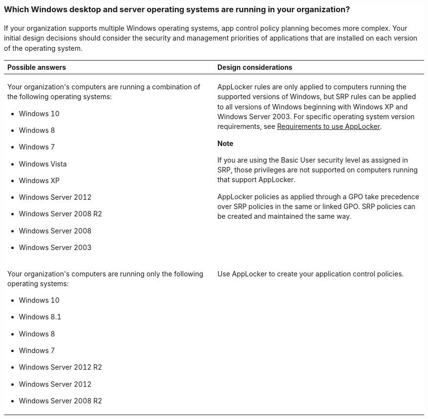 ### Which Windows desktop and server operating systems are running in your organization?

If your organization supports multiple Windows operating systems, app control policy planning becomes more complex. Your initial design decisions should consider the security and management priorities of applications that are installed on each version of the operating system.
<table>
<colgroup>
<col width="50%" />
<col width="50%" />
</colgroup>
<thead>
<tr class="header">
<th align="left">Possible answers</th>
<th align="left">Design considerations</th>
</tr>
</thead>
<tbody>
<tr class="odd">
<td align="left"><p>Your organization&#39;s computers are running a combination of the following operating systems:</p>
<ul>
<li><p>Windows 10</p></li>
<li><p>Windows 8</p></li>
<li><p>Windows 7</p></li>
<li><p>Windows Vista</p></li>
<li><p>Windows XP</p></li>
<li><p>Windows Server 2012</p></li>
<li><p>Windows Server 2008 R2</p></li>
<li><p>Windows Server 2008</p></li>
<li><p>Windows Server 2003</p></li>
</ul></td>
<td align="left"><p>AppLocker rules are only applied to computers running the supported versions of Windows, but SRP rules can be applied to all versions of Windows beginning with Windows XP and Windows Server 2003. For specific operating system version requirements, see <a href="requirements-to-use-applocker.md" data-raw-source="[Requirements to use AppLocker](requirements-to-use-applocker.md)">Requirements to use AppLocker</a>.</p>
<div class="alert">
<b>Note</b><br/><p>If you are using the Basic User security level as assigned in SRP, those privileges are not supported on computers running that support AppLocker.</p>
</div>
<div>

</div>
<p>AppLocker policies as applied through a GPO take precedence over SRP policies in the same or linked GPO. SRP policies can be created and maintained the same way.</p></td>
</tr>
<tr class="even">
<td align="left"><p>Your organization&#39;s computers are running only the following operating systems:</p>
<ul>
<li><p>Windows 10</p></li>
<li><p>Windows 8.1</p></li>
<li><p>Windows 8</p></li>
<li><p>Windows 7</p></li>
<li><p>Windows Server 2012 R2</p></li>
<li><p>Windows Server 2012</p></li>
<li><p>Windows Server 2008 R2</p></li>
</ul></td>
<td align="left"><p>Use AppLocker to create your application control policies.</p></td>
</tr>
</tbody>
</table>
